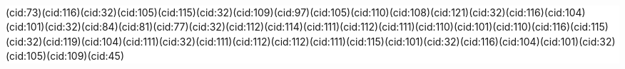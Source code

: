 (cid:73)(cid:116)(cid:32)(cid:105)(cid:115)(cid:32)(cid:109)(cid:97)(cid:105)(cid:110)(cid:108)(cid:121)(cid:32)(cid:116)(cid:104)(cid:101)(cid:32)(cid:84)(cid:81)(cid:77)(cid:32)(cid:112)(cid:114)(cid:111)(cid:112)(cid:111)(cid:110)(cid:101)(cid:110)(cid:116)(cid:115)(cid:32)(cid:119)(cid:104)(cid:111)(cid:32)(cid:111)(cid:112)(cid:112)(cid:111)(cid:115)(cid:101)(cid:32)(cid:116)(cid:104)(cid:101)(cid:32)(cid:105)(cid:109)(cid:45)
